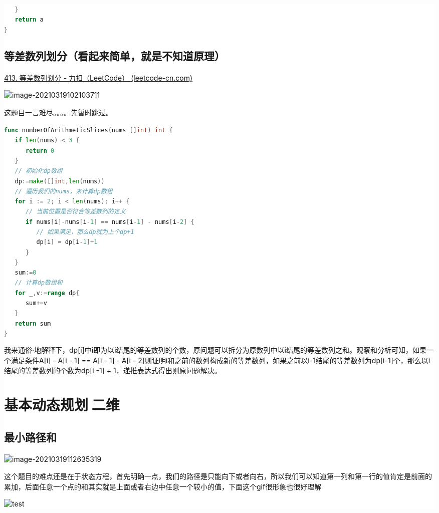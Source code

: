 ```go
   }
   return a
}
```

## 等差数列划分（看起来简单，就是不知道原理）

[413. 等差数列划分 - 力扣（LeetCode） (leetcode-cn.com)](https://leetcode-cn.com/problems/arithmetic-slices/)

![image-20210319102103711](https://img.xiaoyou66.com/2021/03/24/5eb6ea2dc891d.png)

这题目一言难尽。。。。先暂时跳过。

```go
func numberOfArithmeticSlices(nums []int) int {
   if len(nums) < 3 {
      return 0
   }
   // 初始化dp数组
   dp:=make([]int,len(nums))
   // 遍历我们的nums，来计算dp数组
   for i := 2; i < len(nums); i++ {
      // 当前位置是否符合等差数列的定义
      if nums[i]-nums[i-1] == nums[i-1] - nums[i-2] {
         // 如果满足，那么dp就为上个dp+1
         dp[i] = dp[i-1]+1
      }
   }
   sum:=0
   // 计算dp数组和
   for _,v:=range dp{
      sum+=v
   }
   return sum
}
```

我来通俗·地解释下，dp[i]中i即为以i结尾的等差数列的个数，原问题可以拆分为原数列中以i结尾的等差数列之和。观察和分析可知，如果一个满足条件A[i] - A[i - 1] == A[i - 1] - A[i - 2]则证明i和之前的数列构成新的等差数列，如果之前以i-1结尾的等差数列为dp[i-1]个，那么以i结尾的等差数列的个数为dp[i -1] + 1，递推表达式得出则原问题解决。

# 基本动态规划  二维

## 最小路径和

![image-20210319112635319](https://img.xiaoyou66.com/2021/03/24/e60be0b424243.png)

这个题目的难点还是在于状态方程，首先明确一点，我们的路径是只能向下或者向右，所以我们可以知道第一列和第一行的值肯定是前面的累加，后面任意一个点的和其实就是上面或者右边中任意一个较小的值，下面这个gif很形象也很好理解

![test](https://img.xiaoyou66.com/2021/03/24/12b6da4f41460.gif)
